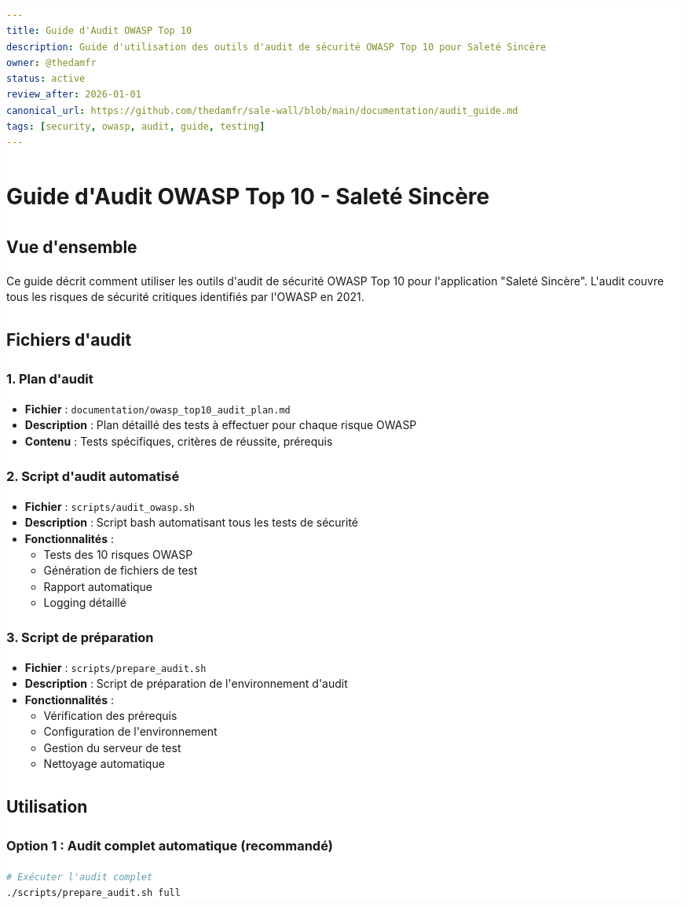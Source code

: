 ```yaml
---
title: Guide d'Audit OWASP Top 10
description: Guide d'utilisation des outils d'audit de sécurité OWASP Top 10 pour Saleté Sincère
owner: @thedamfr
status: active
review_after: 2026-01-01
canonical_url: https://github.com/thedamfr/sale-wall/blob/main/documentation/audit_guide.md
tags: [security, owasp, audit, guide, testing]
---
```


# Guide d'Audit OWASP Top 10 - Saleté Sincère

## Vue d'ensemble

Ce guide décrit comment utiliser les outils d'audit de sécurité OWASP Top 10 pour l'application "Saleté Sincère". L'audit couvre tous les risques de sécurité critiques identifiés par l'OWASP en 2021.

## Fichiers d'audit

### 1. Plan d'audit
- **Fichier** : `documentation/owasp_top10_audit_plan.md`
- **Description** : Plan détaillé des tests à effectuer pour chaque risque OWASP
- **Contenu** : Tests spécifiques, critères de réussite, prérequis

### 2. Script d'audit automatisé
- **Fichier** : `scripts/audit_owasp.sh`
- **Description** : Script bash automatisant tous les tests de sécurité
- **Fonctionnalités** : 
  - Tests des 10 risques OWASP
  - Génération de fichiers de test
  - Rapport automatique
  - Logging détaillé

### 3. Script de préparation
- **Fichier** : `scripts/prepare_audit.sh`
- **Description** : Script de préparation de l'environnement d'audit
- **Fonctionnalités** :
  - Vérification des prérequis
  - Configuration de l'environnement
  - Gestion du serveur de test
  - Nettoyage automatique

## Utilisation

### Option 1 : Audit complet automatique (recommandé)
```bash
# Exécuter l'audit complet
./scripts/prepare_audit.sh full
```

